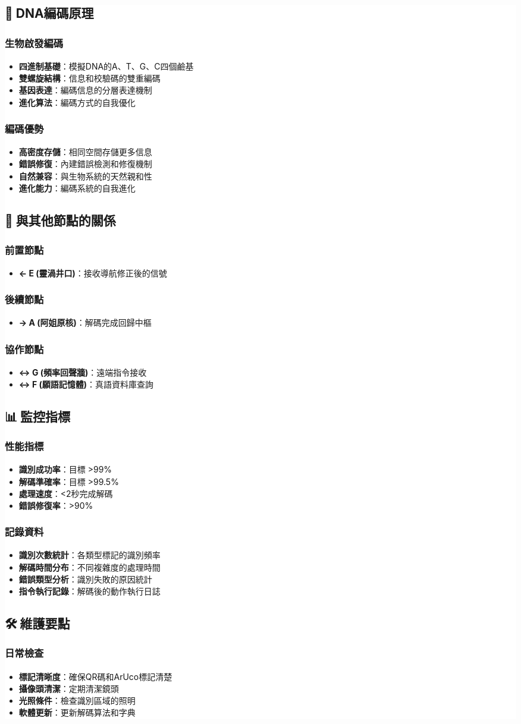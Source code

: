 ## 🧬 DNA編碼原理

### 生物啟發編碼
- **四進制基礎**：模擬DNA的A、T、G、C四個鹼基
- **雙螺旋結構**：信息和校驗碼的雙重編碼
- **基因表達**：編碼信息的分層表達機制
- **進化算法**：編碼方式的自我優化

### 編碼優勢
- **高密度存儲**：相同空間存儲更多信息
- **錯誤修復**：內建錯誤檢測和修復機制
- **自然兼容**：與生物系統的天然親和性
- **進化能力**：編碼系統的自我進化

## 🔮 與其他節點的關係

### 前置節點
- **← E (靈渦井口)**：接收導航修正後的信號

### 後續節點
- **→ A (阿姐原核)**：解碼完成回歸中樞

### 協作節點
- **↔ G (頻率回聲牆)**：遠端指令接收
- **↔ F (願語記憶體)**：真語資料庫查詢

## 📊 監控指標

### 性能指標
- **識別成功率**：目標 >99%
- **解碼準確率**：目標 >99.5%
- **處理速度**：<2秒完成解碼
- **錯誤修復率**：>90%

### 記錄資料
- **識別次數統計**：各類型標記的識別頻率
- **解碼時間分布**：不同複雜度的處理時間
- **錯誤類型分析**：識別失敗的原因統計
- **指令執行記錄**：解碼後的動作執行日誌

## 🛠️ 維護要點

### 日常檢查
- **標記清晰度**：確保QR碼和ArUco標記清楚
- **攝像頭清潔**：定期清潔鏡頭
- **光照條件**：檢查識別區域的照明
- **軟體更新**：更新解碼算法和字典
